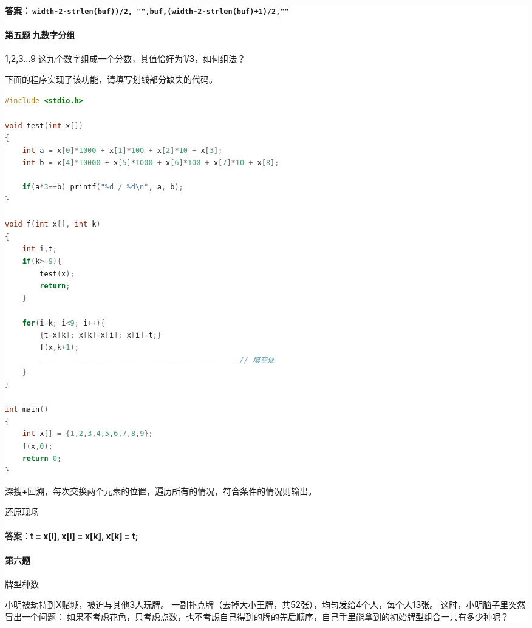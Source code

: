 #### 答案： `width-2-strlen(buf))/2, "",buf,(width-2-strlen(buf)+1)/2,""`

#### 第五题 九数字分组

1,2,3...9 这九个数字组成一个分数，其值恰好为1/3，如何组法？

下面的程序实现了该功能，请填写划线部分缺失的代码。

```c++
#include <stdio.h>
 
void test(int x[])
{
	int a = x[0]*1000 + x[1]*100 + x[2]*10 + x[3];
	int b = x[4]*10000 + x[5]*1000 + x[6]*100 + x[7]*10 + x[8];
	
	if(a*3==b) printf("%d / %d\n", a, b);
}
 
void f(int x[], int k)
{
	int i,t;
	if(k>=9){
		test(x);
		return;
	}
	
	for(i=k; i<9; i++){
		{t=x[k]; x[k]=x[i]; x[i]=t;}
		f(x,k+1);
		_____________________________________________ // 填空处
	}
}
	
int main()
{
	int x[] = {1,2,3,4,5,6,7,8,9};
	f(x,0);	
	return 0;
}
```

深搜+回溯，每次交换两个元素的位置，遍历所有的情况，符合条件的情况则输出。

还原现场

#### 答案：t = x[i], x[i] = x[k], x[k] = t;

#### 第六题

牌型种数

小明被劫持到X赌城，被迫与其他3人玩牌。
一副扑克牌（去掉大小王牌，共52张），均匀发给4个人，每个人13张。
这时，小明脑子里突然冒出一个问题：
如果不考虑花色，只考虑点数，也不考虑自己得到的牌的先后顺序，自己手里能拿到的初始牌型组合一共有多少种呢？

